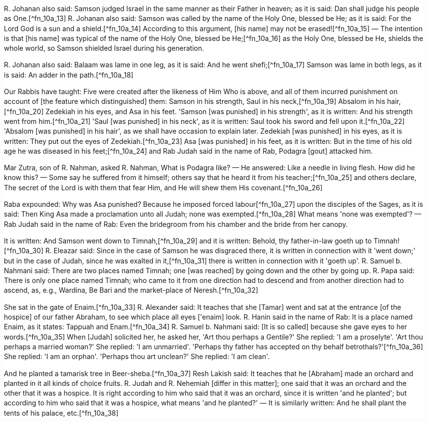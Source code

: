 R. Johanan also said: Samson judged Israel in the same manner as their Father in heaven; as it is said: Dan shall judge his people as One.[^fn_10a_13] R. Johanan also said: Samson was called by the name of the Holy One, blessed be He; as it is said: For the Lord God is a sun and a shield.[^fn_10a_14] According to this argument, \[his name\] may not be erased![^fn_10a_15] — The intention is that \[his name\] was typical of the name of the Holy One, blessed be He;[^fn_10a_16] as the Holy One, blessed be He, shields the whole world, so Samson shielded Israel during his generation.

R. Johanan also said: Balaam was lame in one leg, as it is said: And he went shefi;[^fn_10a_17] Samson was lame in both legs, as it is said: An adder in the path.[^fn_10a_18]

Our Rabbis have taught: Five were created after the likeness of Him Who is above, and all of them incurred punishment on account of \[the feature which distinguished\] them: Samson in his strength, Saul in his neck,[^fn_10a_19] Absalom in his hair,[^fn_10a_20] Zedekiah in his eyes, and Asa in his feet. 'Samson \[was punished\] in his strength', as it is written: And his strength went from him.[^fn_10a_21] 'Saul \[was punished\] in his neck', as it is written: Saul took his sword and fell upon it.[^fn_10a_22] 'Absalom \[was punished\] in his hair', as we shall have occasion to explain later. Zedekiah \[was punished\] in his eyes, as it is written: They put out the eyes of Zedekiah.[^fn_10a_23] Asa \[was punished\] in his feet, as it is written: But in the time of his old age he was diseased in his feet;[^fn_10a_24] and Rab Judah said in the name of Rab, Podagra \[gout\] attacked him.

Mar Zutra, son of R. Nahman, asked R. Nahman, What is Podagra like? — He answered: Like a needle in living flesh. How did he know this? — Some say he suffered from it himself; others say that he heard it from his teacher;[^fn_10a_25] and others declare, The secret of the Lord is with them that fear Him, and He will shew them His covenant.[^fn_10a_26]

Raba expounded: Why was Asa punished? Because he imposed forced labour[^fn_10a_27] upon the disciples of the Sages, as it is said: Then King Asa made a proclamation unto all Judah; none was exempted.[^fn_10a_28] What means 'none was exempted'? — Rab Judah said in the name of Rab: Even the bridegroom from his chamber and the bride from her canopy.

It is written: And Samson went down to Timnah,[^fn_10a_29] and it is written: Behold, thy father-in-law goeth up to Timnah![^fn_10a_30] R. Eleazar said: Since in the case of Samson he was disgraced there, it is written in connection with it 'went down;' but in the case of Judah, since he was exalted in it,[^fn_10a_31] there is written in connection with it 'goeth up'. R. Samuel b. Nahmani said: There are two places named Timnah; one \[was reached\] by going down and the other by going up. R. Papa said: There is only one place named Timnah; who came to it from one direction had to descend and from another direction had to ascend, as, e.g., Wardina, Be Bari and the market-place of Neresh.[^fn_10a_32]

She sat in the gate of Enaim.[^fn_10a_33] R. Alexander said: It teaches that she \[Tamar\] went and sat at the entrance \[of the hospice\] of our father Abraham, to see which place all eyes \['enaim\] look. R. Hanin said in the name of Rab: It is a place named Enaim, as it states: Tappuah and Enam.[^fn_10a_34] R. Samuel b. Nahmani said: \[It is so called\] because she gave eyes to her words.[^fn_10a_35] When \[Judah\] solicited her, he asked her, 'Art thou perhaps a Gentile?' She replied: 'I am a proselyte'. 'Art thou perhaps a married woman?' She replied: 'I am unmarried'. 'Perhaps thy father has accepted on thy behalf betrothals?'[^fn_10a_36] She replied: 'I am an orphan'. 'Perhaps thou art unclean?' She replied: 'I am clean'.

And he planted a tamarisk tree in Beer-sheba.[^fn_10a_37] Resh Lakish said: It teaches that he \[Abraham\] made an orchard and planted in it all kinds of choice fruits. R. Judah and R. Nehemiah \[differ in this matter\]; one said that it was an orchard and the other that it was a hospice. It is right according to him who said that it was an orchard, since it is written 'and he planted'; but according to him who said that it was a hospice, what means 'and he planted?' — It is similarly written: And he shall plant the tents of his palace, etc.[^fn_10a_38]

